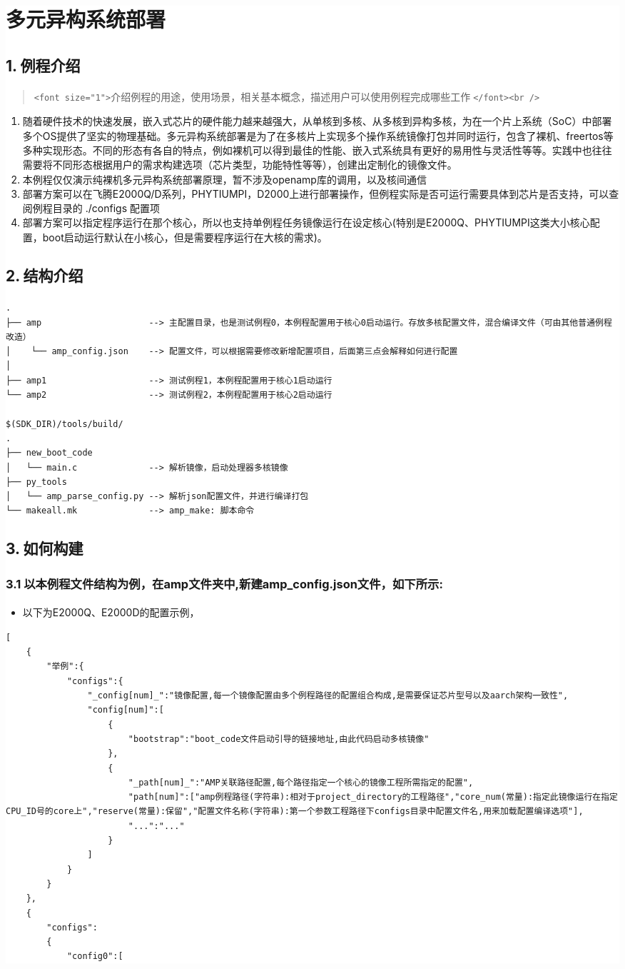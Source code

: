 # 多元异构系统部署

## 1. 例程介绍

> `<font size="1">`介绍例程的用途，使用场景，相关基本概念，描述用户可以使用例程完成哪些工作 `</font><br />`

1. 随着硬件技术的快速发展，嵌入式芯片的硬件能力越来越强大，从单核到多核、从多核到异构多核，为在一个片上系统（SoC）中部署多个OS提供了坚实的物理基础。多元异构系统部署是为了在多核片上实现多个操作系统镜像打包并同时运行，包含了裸机、freertos等多种实现形态。不同的形态有各自的特点，例如裸机可以得到最佳的性能、嵌入式系统具有更好的易用性与灵活性等等。实践中也往往需要将不同形态根据用户的需求构建选项（芯片类型，功能特性等等），创建出定制化的镜像文件。
2. 本例程仅仅演示纯裸机多元异构系统部署原理，暂不涉及openamp库的调用，以及核间通信
3. 部署方案可以在飞腾E2000Q/D系列，PHYTIUMPI，D2000上进行部署操作，但例程实际是否可运行需要具体到芯片是否支持，可以查阅例程目录的 ./configs 配置项
4. 部署方案可以指定程序运行在那个核心，所以也支持单例程任务镜像运行在设定核心(特别是E2000Q、PHYTIUMPI这类大小核心配置，boot启动运行默认在小核心，但是需要程序运行在大核的需求)。

## 2. 结构介绍

```
.
├── amp                     --> 主配置目录，也是测试例程0，本例程配置用于核心0启动运行。存放多核配置文件，混合编译文件（可由其他普通例程改造）
│    └── amp_config.json    --> 配置文件，可以根据需要修改新增配置项目，后面第三点会解释如何进行配置
│
├── amp1                    --> 测试例程1，本例程配置用于核心1启动运行
└── amp2                    --> 测试例程2，本例程配置用于核心2启动运行

$(SDK_DIR)/tools/build/
.
├── new_boot_code
│   └── main.c              --> 解析镜像，启动处理器多核镜像
├── py_tools
│   └── amp_parse_config.py --> 解析json配置文件，并进行编译打包
└── makeall.mk              --> amp_make: 脚本命令
```

## 3. 如何构建

### 3.1 以本例程文件结构为例，在amp文件夹中,新建amp_config.json文件，如下所示:

- 以下为E2000Q、E2000D的配置示例，

```
[    
    {
        "举例":{
            "configs":{
                "_config[num]_":"镜像配置,每一个镜像配置由多个例程路径的配置组合构成,是需要保证芯片型号以及aarch架构一致性",
                "config[num]":[
                    {
                        "bootstrap":"boot_code文件启动引导的链接地址,由此代码启动多核镜像"
                    },
                    {
                        "_path[num]_":"AMP关联路径配置,每个路径指定一个核心的镜像工程所需指定的配置",
                        "path[num]":["amp例程路径(字符串):相对于project_directory的工程路径","core_num(常量):指定此镜像运行在指定CPU_ID号的core上","reserve(常量):保留","配置文件名称(字符串):第一个参数工程路径下configs目录中配置文件名,用来加载配置编译选项"],
                        "...":"..."
                    }
                ]
            }
        }
    },
    {
        "configs":
        {
            "config0":[
```